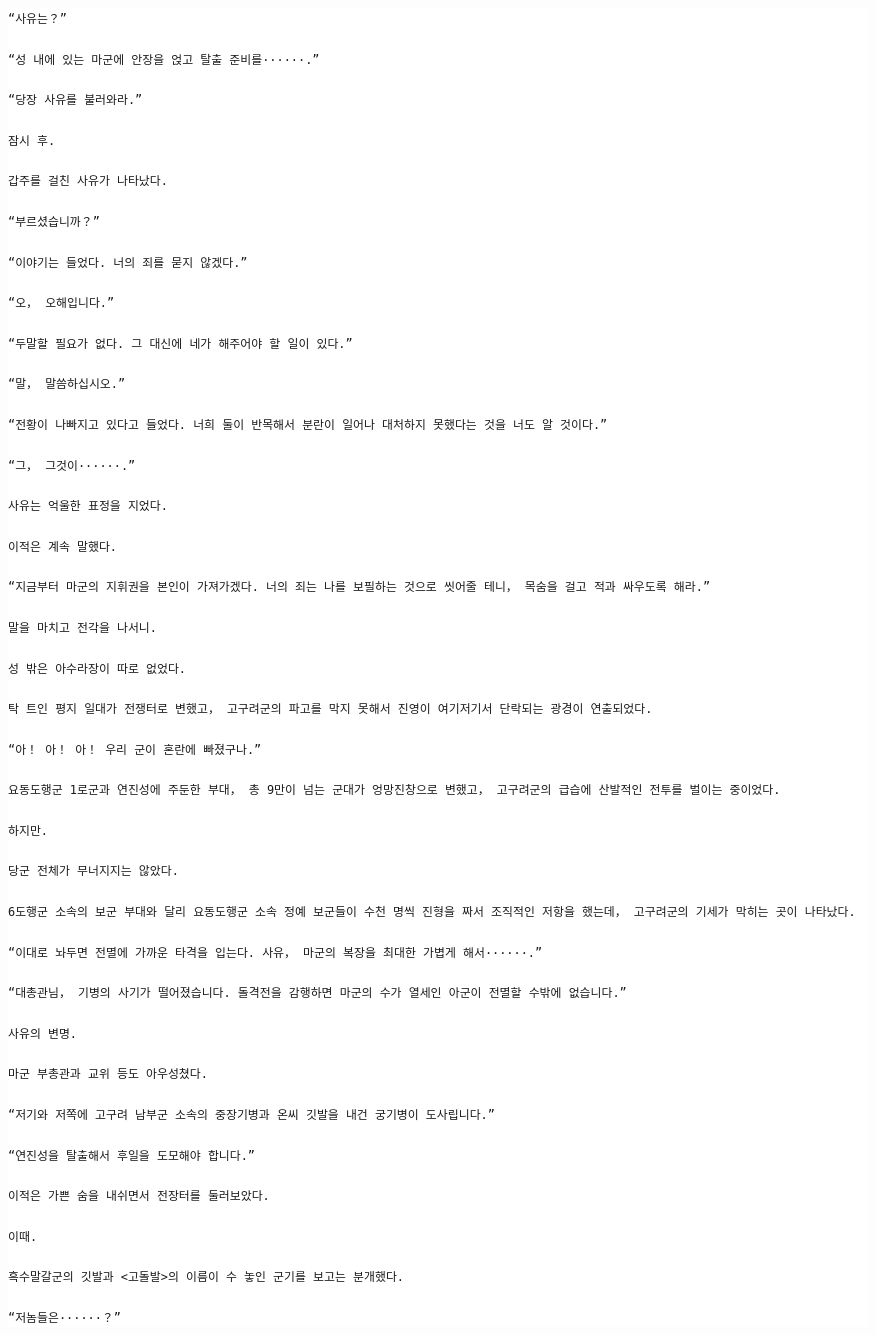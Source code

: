 	“사유는？”

	“성 내에 있는 마군에 안장을 얹고 탈출 준비를······.”

	“당장 사유를 불러와라.”

	잠시 후.

	갑주를 걸친 사유가 나타났다.

	“부르셨습니까？”

	“이야기는 들었다. 너의 죄를 묻지 않겠다.”

	“오， 오해입니다.”

	“두말할 필요가 없다. 그 대신에 네가 해주어야 할 일이 있다.”

	“말， 말씀하십시오.”

	“전황이 나빠지고 있다고 들었다. 너희 둘이 반목해서 분란이 일어나 대처하지 못했다는 것을 너도 알 것이다.”

	“그， 그것이······.”

	사유는 억울한 표정을 지었다.

	이적은 계속 말했다.

	“지금부터 마군의 지휘권을 본인이 가져가겠다. 너의 죄는 나를 보필하는 것으로 씻어줄 테니， 목숨을 걸고 적과 싸우도록 해라.”

	말을 마치고 전각을 나서니.

	성 밖은 아수라장이 따로 없었다.

	탁 트인 평지 일대가 전쟁터로 변했고， 고구려군의 파고를 막지 못해서 진영이 여기저기서 단락되는 광경이 연출되었다.

	“아！ 아！ 아！ 우리 군이 혼란에 빠졌구나.”

	요동도행군 1로군과 연진성에 주둔한 부대， 총 9만이 넘는 군대가 엉망진창으로 변했고， 고구려군의 급습에 산발적인 전투를 벌이는 중이었다.

	하지만.

	당군 전체가 무너지지는 않았다.

	6도행군 소속의 보군 부대와 달리 요동도행군 소속 정예 보군들이 수천 명씩 진형을 짜서 조직적인 저항을 했는데， 고구려군의 기세가 막히는 곳이 나타났다.

	“이대로 놔두면 전멸에 가까운 타격을 입는다. 사유， 마군의 복장을 최대한 가볍게 해서······.”

	“대총관님， 기병의 사기가 떨어졌습니다. 돌격전을 감행하면 마군의 수가 열세인 아군이 전멸할 수밖에 없습니다.”

	사유의 변명.

	마군 부총관과 교위 등도 아우성쳤다.

	“저기와 저쪽에 고구려 남부군 소속의 중장기병과 온씨 깃발을 내건 궁기병이 도사립니다.”

	“연진성을 탈출해서 후일을 도모해야 합니다.”

	이적은 가쁜 숨을 내쉬면서 전장터를 둘러보았다.

	이때.

	흑수말갈군의 깃발과 <고돌발>의 이름이 수 놓인 군기를 보고는 분개했다.

	“저놈들은······？”
